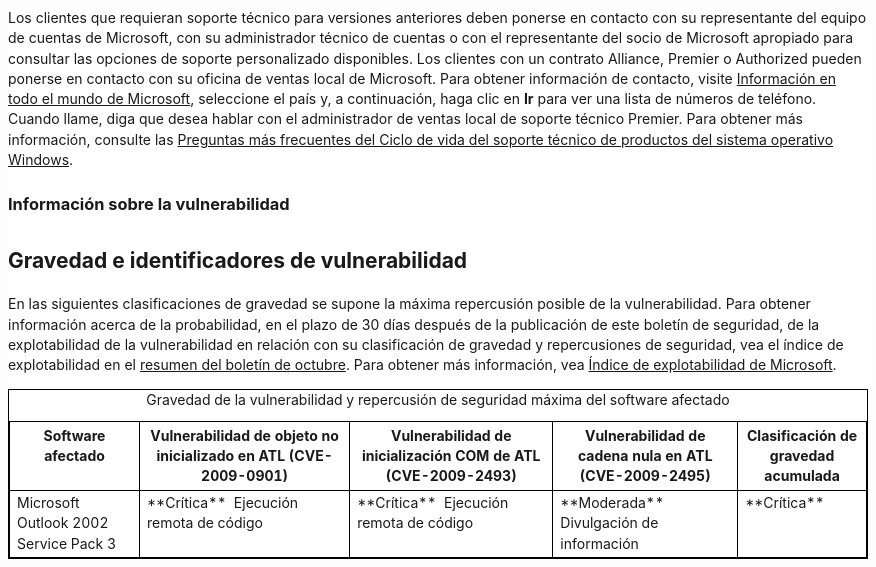 Los clientes que requieran soporte técnico para versiones anteriores deben ponerse en contacto con su representante del equipo de cuentas de Microsoft, con su administrador técnico de cuentas o con el representante del socio de Microsoft apropiado para consultar las opciones de soporte personalizado disponibles. Los clientes con un contrato Alliance, Premier o Authorized pueden ponerse en contacto con su oficina de ventas local de Microsoft. Para obtener información de contacto, visite [Información en todo el mundo de Microsoft](http://go.microsoft.com/fwlink/?linkid=33329), seleccione el país y, a continuación, haga clic en **Ir** para ver una lista de números de teléfono. Cuando llame, diga que desea hablar con el administrador de ventas local de soporte técnico Premier. Para obtener más información, consulte las [Preguntas más frecuentes del Ciclo de vida del soporte técnico de productos del sistema operativo Windows](http://go.microsoft.com/fwlink/?linkid=33330).

### Información sobre la vulnerabilidad

Gravedad e identificadores de vulnerabilidad
--------------------------------------------

En las siguientes clasificaciones de gravedad se supone la máxima repercusión posible de la vulnerabilidad. Para obtener información acerca de la probabilidad, en el plazo de 30 días después de la publicación de este boletín de seguridad, de la explotabilidad de la vulnerabilidad en relación con su clasificación de gravedad y repercusiones de seguridad, vea el índice de explotabilidad en el [resumen del boletín de octubre](http://technet.microsoft.com/security/bulletin/ms09-oct). Para obtener más información, vea [Índice de explotabilidad de Microsoft](http://technet.microsoft.com/es-es/security/cc998259.aspx).

<p> </p>
<table class="dataTable" style="border:1px solid black;">
<caption>
Gravedad de la vulnerabilidad y repercusión de seguridad máxima del software afectado
</caption>
<tr class="thead">
<th style="border:1px solid black;" >
Software afectado
</th>
<th style="border:1px solid black;" >
Vulnerabilidad de objeto no inicializado en ATL (CVE-2009-0901)
</th>
<th style="border:1px solid black;" >
Vulnerabilidad de inicialización COM de ATL (CVE-2009-2493)
</th>
<th style="border:1px solid black;" >
Vulnerabilidad de cadena nula en ATL (CVE-2009-2495)
</th>
<th style="border:1px solid black;" >
Clasificación de gravedad acumulada
</th>
</tr>
<tr>
<td style="border:1px solid black;">
Microsoft Outlook 2002 Service Pack 3
</td>
<td style="border:1px solid black;">
**Crítica**   
Ejecución remota de código
</td>
<td style="border:1px solid black;">
**Crítica**   
Ejecución remota de código
</td>
<td style="border:1px solid black;">
**Moderada**   
Divulgación de información
</td>
<td style="border:1px solid black;">
**Crítica**